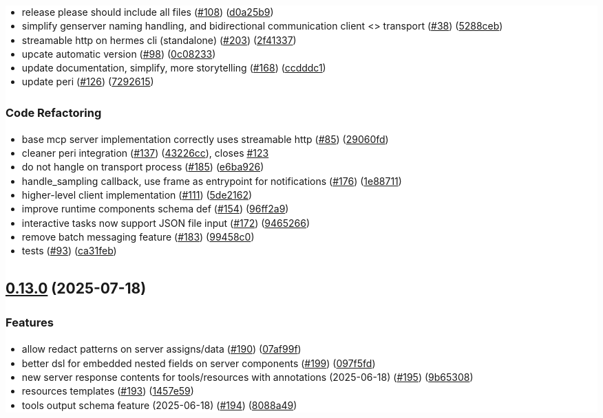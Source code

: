 * release please should include all files ([#108](https://github.com/zoedsoupe/anubis-mcp/issues/108)) ([d0a25b9](https://github.com/zoedsoupe/anubis-mcp/commit/d0a25b968c83ae1023ffffc8ee07b5b490122c03))
* simplify genserver naming handling, and bidirectional communication client &lt;&gt; transport ([#38](https://github.com/zoedsoupe/anubis-mcp/issues/38)) ([5288ceb](https://github.com/zoedsoupe/anubis-mcp/commit/5288cebaf3aaf211f0f8e5273ef0f365ed3ae31d))
* streamable http on hermes cli (standalone) ([#203](https://github.com/zoedsoupe/anubis-mcp/issues/203)) ([2f41337](https://github.com/zoedsoupe/anubis-mcp/commit/2f41337633c780c902dba5771c4a01ae3a1aabf3))
* upcate automatic version ([#98](https://github.com/zoedsoupe/anubis-mcp/issues/98)) ([0c08233](https://github.com/zoedsoupe/anubis-mcp/commit/0c08233371338af24ea66047b4e1a8e9fa5cb055))
* update documentation, simplify, more storytelling ([#168](https://github.com/zoedsoupe/anubis-mcp/issues/168)) ([ccdddc1](https://github.com/zoedsoupe/anubis-mcp/commit/ccdddc1478c09e2f3440a6f1343949aeca854a1d))
* update peri ([#126](https://github.com/zoedsoupe/anubis-mcp/issues/126)) ([7292615](https://github.com/zoedsoupe/anubis-mcp/commit/7292615cf57da0185006df2f6221f8ab93aacd30))


### Code Refactoring

* base mcp server implementation correctly uses streamable http ([#85](https://github.com/zoedsoupe/anubis-mcp/issues/85)) ([29060fd](https://github.com/zoedsoupe/anubis-mcp/commit/29060fd2d2e383c58c727a9085b30162c6b8179a))
* cleaner peri integration ([#137](https://github.com/zoedsoupe/anubis-mcp/issues/137)) ([43226cc](https://github.com/zoedsoupe/anubis-mcp/commit/43226cc9fb2f49edfbf8685fe181eb3093304308)), closes [#123](https://github.com/zoedsoupe/anubis-mcp/issues/123)
* do not hangle on transport process ([#185](https://github.com/zoedsoupe/anubis-mcp/issues/185)) ([e6ba926](https://github.com/zoedsoupe/anubis-mcp/commit/e6ba9260ceb8e078ca043d6f1ceb41d540b42ca0))
* handle_sampling callback, use frame as entrypoint for notifications ([#176](https://github.com/zoedsoupe/anubis-mcp/issues/176)) ([1e88711](https://github.com/zoedsoupe/anubis-mcp/commit/1e887117ba81751042534d60df79d83a8123a3d9))
* higher-level client implementation ([#111](https://github.com/zoedsoupe/anubis-mcp/issues/111)) ([5de2162](https://github.com/zoedsoupe/anubis-mcp/commit/5de2162b166e390b4dacfd7b9960fab59c81b4d7))
* improve runtime components schema def ([#154](https://github.com/zoedsoupe/anubis-mcp/issues/154)) ([96ff2a9](https://github.com/zoedsoupe/anubis-mcp/commit/96ff2a97be02f0f35ee4a288838a1dbf518bbac3))
* interactive tasks now support JSON file input ([#172](https://github.com/zoedsoupe/anubis-mcp/issues/172)) ([9465266](https://github.com/zoedsoupe/anubis-mcp/commit/946526617171094ccf929a5d9f3bbd8e3a591f18))
* remove batch messaging feature ([#183](https://github.com/zoedsoupe/anubis-mcp/issues/183)) ([99458c0](https://github.com/zoedsoupe/anubis-mcp/commit/99458c0559d69addf9e22b3f7e38891e83d475de))
* tests ([#93](https://github.com/zoedsoupe/anubis-mcp/issues/93)) ([ca31feb](https://github.com/zoedsoupe/anubis-mcp/commit/ca31febee7aec1d45dcb32398b33228d1399ae39))

## [0.13.0](https://github.com/cloudwalk/hermes-mcp/compare/v0.12.1...v0.13.0) (2025-07-18)


### Features

* allow redact patterns on server assigns/data ([#190](https://github.com/cloudwalk/hermes-mcp/issues/190)) ([07af99f](https://github.com/cloudwalk/hermes-mcp/commit/07af99f9e43d2afa87bf5504437ecf21c346a1d7))
* better dsl for embedded nested fields on server components ([#199](https://github.com/cloudwalk/hermes-mcp/issues/199)) ([097f5fd](https://github.com/cloudwalk/hermes-mcp/commit/097f5fd8f788aaaa73c5e3d6699937656488886f))
* new server response contents for tools/resources with annotations (2025-06-18) ([#195](https://github.com/cloudwalk/hermes-mcp/issues/195)) ([9b65308](https://github.com/cloudwalk/hermes-mcp/commit/9b653087a6ddfac399b33be2c4be54d564335c84))
* resources templates ([#193](https://github.com/cloudwalk/hermes-mcp/issues/193)) ([1457e59](https://github.com/cloudwalk/hermes-mcp/commit/1457e59f16b77ca894b07a731d69ca5f8337c42b))
* tools output schema feature (2025-06-18) ([#194](https://github.com/cloudwalk/hermes-mcp/issues/194)) ([8088a49](https://github.com/cloudwalk/hermes-mcp/commit/8088a49ce4463a01e899418bb9c34fce30427d3c))
